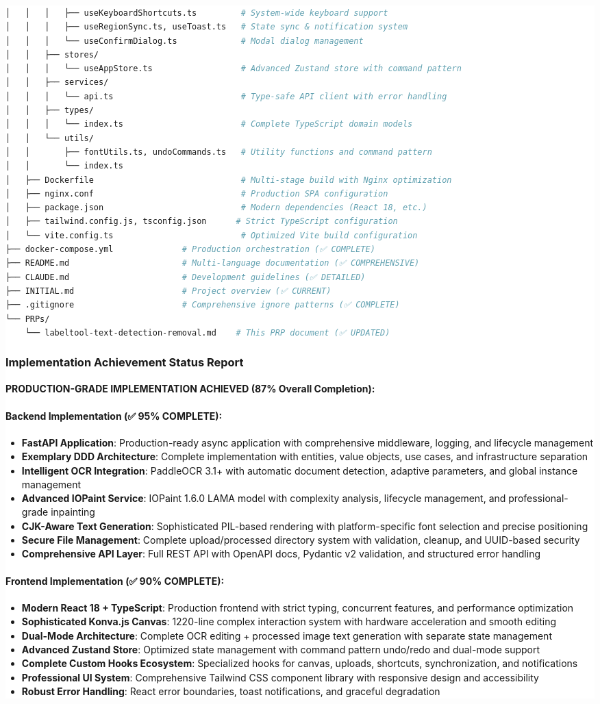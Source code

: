 ```bash
│   │   │   ├── useKeyboardShortcuts.ts         # System-wide keyboard support
│   │   │   ├── useRegionSync.ts, useToast.ts   # State sync & notification system
│   │   │   └── useConfirmDialog.ts             # Modal dialog management
│   │   ├── stores/
│   │   │   └── useAppStore.ts                  # Advanced Zustand store with command pattern
│   │   ├── services/
│   │   │   └── api.ts                          # Type-safe API client with error handling
│   │   ├── types/
│   │   │   └── index.ts                        # Complete TypeScript domain models
│   │   └── utils/
│   │       ├── fontUtils.ts, undoCommands.ts   # Utility functions and command pattern
│   │       └── index.ts
│   ├── Dockerfile                              # Multi-stage build with Nginx optimization
│   ├── nginx.conf                              # Production SPA configuration
│   ├── package.json                            # Modern dependencies (React 18, etc.)
│   ├── tailwind.config.js, tsconfig.json      # Strict TypeScript configuration
│   └── vite.config.ts                          # Optimized Vite build configuration
├── docker-compose.yml              # Production orchestration (✅ COMPLETE)
├── README.md                       # Multi-language documentation (✅ COMPREHENSIVE)
├── CLAUDE.md                       # Development guidelines (✅ DETAILED)
├── INITIAL.md                      # Project overview (✅ CURRENT)
├── .gitignore                      # Comprehensive ignore patterns (✅ COMPLETE)
└── PRPs/
    └── labeltool-text-detection-removal.md    # This PRP document (✅ UPDATED)
```

### Implementation Achievement Status Report

**PRODUCTION-GRADE IMPLEMENTATION ACHIEVED (87% Overall Completion):**

#### Backend Implementation (✅ 95% COMPLETE):
- **FastAPI Application**: Production-ready async application with comprehensive middleware, logging, and lifecycle management
- **Exemplary DDD Architecture**: Complete implementation with entities, value objects, use cases, and infrastructure separation
- **Intelligent OCR Integration**: PaddleOCR 3.1+ with automatic document detection, adaptive parameters, and global instance management
- **Advanced IOPaint Service**: IOPaint 1.6.0 LAMA model with complexity analysis, lifecycle management, and professional-grade inpainting
- **CJK-Aware Text Generation**: Sophisticated PIL-based rendering with platform-specific font selection and precise positioning
- **Secure File Management**: Complete upload/processed directory system with validation, cleanup, and UUID-based security
- **Comprehensive API Layer**: Full REST API with OpenAPI docs, Pydantic v2 validation, and structured error handling

#### Frontend Implementation (✅ 90% COMPLETE):
- **Modern React 18 + TypeScript**: Production frontend with strict typing, concurrent features, and performance optimization
- **Sophisticated Konva.js Canvas**: 1220-line complex interaction system with hardware acceleration and smooth editing
- **Dual-Mode Architecture**: Complete OCR editing + processed image text generation with separate state management
- **Advanced Zustand Store**: Optimized state management with command pattern undo/redo and dual-mode support
- **Complete Custom Hooks Ecosystem**: Specialized hooks for canvas, uploads, shortcuts, synchronization, and notifications
- **Professional UI System**: Comprehensive Tailwind CSS component library with responsive design and accessibility
- **Robust Error Handling**: React error boundaries, toast notifications, and graceful degradation

